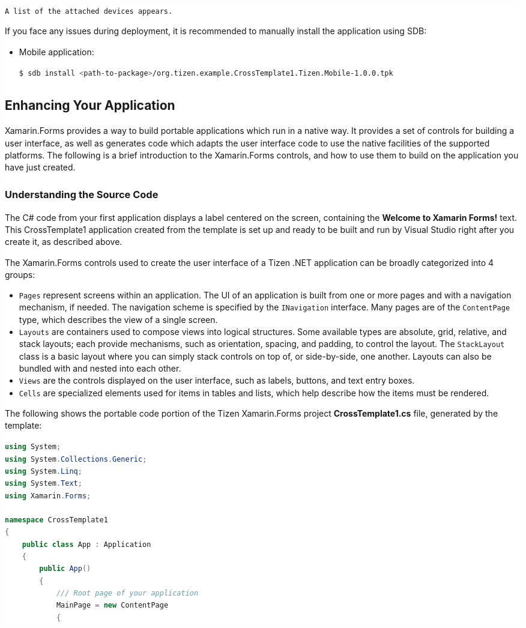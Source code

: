     A list of the attached devices appears.

If you face any issues during deployment, it is recommended to manually install the application using SDB:

-   Mobile application:

    ```bash
    $ sdb install <path-to-package>/org.tizen.example.CrossTemplate1.Tizen.Mobile-1.0.0.tpk
    ```

## Enhancing Your Application

Xamarin.Forms provides a way to build portable applications which run in
a native way. It provides a set of controls for building a user
interface, as well as generates code which adapts the user interface
code to use the native facilities of the supported platforms. The
following is a brief introduction to the Xamarin.Forms controls, and how
to use them to build on the application you have just created.

### Understanding the Source Code

The C\# code from your first application displays a label centered on
the screen, containing the **Welcome to Xamarin Forms!** text. This
CrossTemplate1 application created from the template is set up and ready
to be built and run by Visual Studio right after you create it, as
described above.

The Xamarin.Forms controls used to create the user interface of a Tizen
.NET application can be broadly categorized into 4 groups:

-   `Pages` represent screens within an application. The UI of an
    application is built from one or more pages and with a navigation
    mechanism, if needed. The navigation scheme is specified by the
    `INavigation` interface. Many pages are of the `ContentPage` type,
    which describes the view of a single screen.
-   `Layouts` are containers used to compose views into
    logical structures. Some available types are absolute, grid,
    relative, and stack layouts; each provide mechanisms, such as
    orientation, spacing, and padding, to control the layout. The
    `StackLayout` class is a basic layout where you can simply stack
    controls on top of, or side-by-side, one another. Layouts can also
    be bundled with and nested into each other.
-   `Views` are the controls displayed on the user interface, such as
    labels, buttons, and text entry boxes.
-   `Cells` are specialized elements used for items in tables and lists,
    which help describe how the items must be rendered.

The following shows the portable code portion of the Tizen Xamarin.Forms
project **CrossTemplate1.cs** file, generated by the template:

```csharp
using System;
using System.Collections.Generic;
using System.Linq;
using System.Text;
using Xamarin.Forms;

namespace CrossTemplate1
{
    public class App : Application
    {
        public App()
        {
            /// Root page of your application
            MainPage = new ContentPage
            {
```